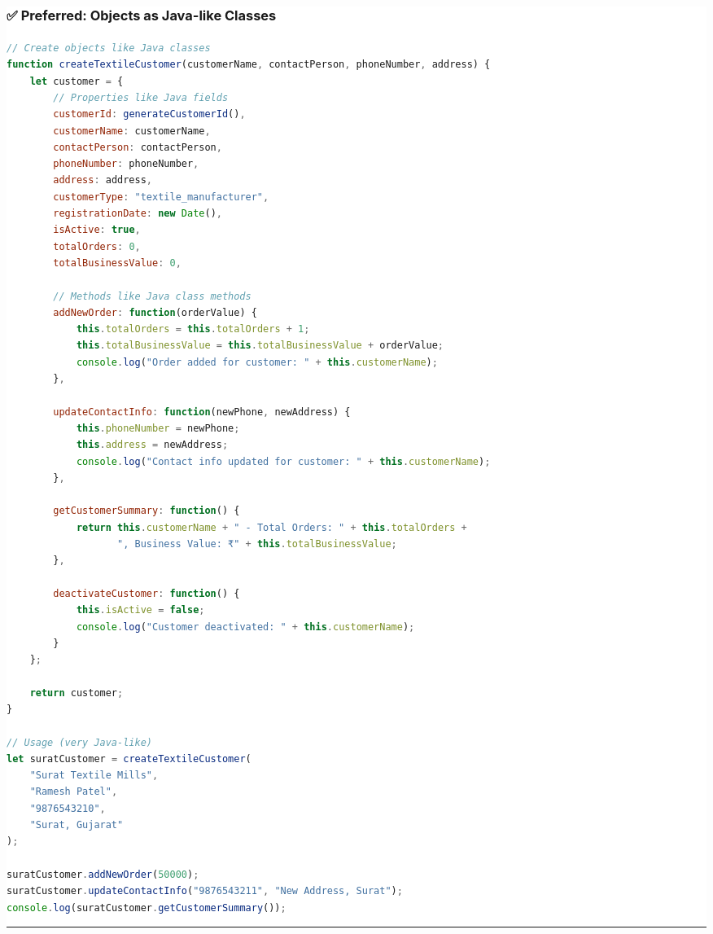 ### ✅ Preferred: Objects as Java-like Classes
```javascript
// Create objects like Java classes
function createTextileCustomer(customerName, contactPerson, phoneNumber, address) {
    let customer = {
        // Properties like Java fields
        customerId: generateCustomerId(),
        customerName: customerName,
        contactPerson: contactPerson,
        phoneNumber: phoneNumber,
        address: address,
        customerType: "textile_manufacturer",
        registrationDate: new Date(),
        isActive: true,
        totalOrders: 0,
        totalBusinessValue: 0,
        
        // Methods like Java class methods
        addNewOrder: function(orderValue) {
            this.totalOrders = this.totalOrders + 1;
            this.totalBusinessValue = this.totalBusinessValue + orderValue;
            console.log("Order added for customer: " + this.customerName);
        },
        
        updateContactInfo: function(newPhone, newAddress) {
            this.phoneNumber = newPhone;
            this.address = newAddress;
            console.log("Contact info updated for customer: " + this.customerName);
        },
        
        getCustomerSummary: function() {
            return this.customerName + " - Total Orders: " + this.totalOrders + 
                   ", Business Value: ₹" + this.totalBusinessValue;
        },
        
        deactivateCustomer: function() {
            this.isActive = false;
            console.log("Customer deactivated: " + this.customerName);
        }
    };
    
    return customer;
}

// Usage (very Java-like)
let suratCustomer = createTextileCustomer(
    "Surat Textile Mills",
    "Ramesh Patel", 
    "9876543210",
    "Surat, Gujarat"
);

suratCustomer.addNewOrder(50000);
suratCustomer.updateContactInfo("9876543211", "New Address, Surat");
console.log(suratCustomer.getCustomerSummary());
```

---